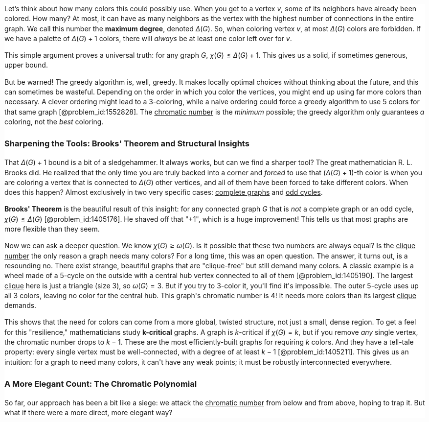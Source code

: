 Let’s think about how many colors this could possibly use. When you get to a vertex $v$, some of its neighbors have already been colored. How many? At most, it can have as many neighbors as the vertex with the highest number of connections in the entire graph. We call this number the **maximum degree**, denoted $\Delta(G)$. So, when coloring vertex $v$, at most $\Delta(G)$ colors are forbidden. If we have a palette of $\Delta(G)+1$ colors, there will *always* be at least one color left over for $v$.

This simple argument proves a universal truth: for any graph $G$, $\chi(G) \le \Delta(G)+1$. This gives us a solid, if sometimes generous, upper bound.

But be warned! The greedy algorithm is, well, greedy. It makes locally optimal choices without thinking about the future, and this can sometimes be wasteful. Depending on the order in which you color the vertices, you might end up using far more colors than necessary. A clever ordering might lead to a [3-coloring](@article_id:272877), while a naive ordering could force a greedy algorithm to use 5 colors for that same graph [@problem_id:1552828]. The [chromatic number](@article_id:273579) is the *minimum* possible; the greedy algorithm only guarantees *a* coloring, not the *best* coloring.

### Sharpening the Tools: Brooks' Theorem and Structural Insights

That $\Delta(G)+1$ bound is a bit of a sledgehammer. It always works, but can we find a sharper tool? The great mathematician R. L. Brooks did. He realized that the only time you are truly backed into a corner and *forced* to use that $(\Delta(G)+1)$-th color is when you are coloring a vertex that is connected to $\Delta(G)$ other vertices, and all of them have been forced to take different colors. When does this happen? Almost exclusively in two very specific cases: [complete graphs](@article_id:265989) and [odd cycles](@article_id:270793).

**Brooks' Theorem** is the beautiful result of this insight: for any connected graph $G$ that is *not* a complete graph or an odd cycle, $\chi(G) \le \Delta(G)$ [@problem_id:1405176]. He shaved off that "+1", which is a huge improvement! This tells us that most graphs are more flexible than they seem.

Now we can ask a deeper question. We know $\chi(G) \ge \omega(G)$. Is it possible that these two numbers are always equal? Is the [clique number](@article_id:272220) the only reason a graph needs many colors? For a long time, this was an open question. The answer, it turns out, is a resounding no. There exist strange, beautiful graphs that are "clique-free" but still demand many colors. A classic example is a wheel made of a 5-cycle on the outside with a central hub vertex connected to all of them [@problem_id:1405190]. The largest [clique](@article_id:275496) here is just a triangle (size 3), so $\omega(G)=3$. But if you try to 3-color it, you'll find it's impossible. The outer 5-cycle uses up all 3 colors, leaving no color for the central hub. This graph's chromatic number is 4! It needs more colors than its largest [clique](@article_id:275496) demands.

This shows that the need for colors can come from a more global, twisted structure, not just a small, dense region. To get a feel for this "resilience," mathematicians study **k-critical** graphs. A graph is $k$-critical if $\chi(G)=k$, but if you remove *any* single vertex, the chromatic number drops to $k-1$. These are the most efficiently-built graphs for requiring $k$ colors. And they have a tell-tale property: every single vertex must be well-connected, with a degree of at least $k-1$ [@problem_id:1405211]. This gives us an intuition: for a graph to need many colors, it can't have any weak points; it must be robustly interconnected everywhere.

### A More Elegant Count: The Chromatic Polynomial

So far, our approach has been a bit like a siege: we attack the [chromatic number](@article_id:273579) from below and from above, hoping to trap it. But what if there were a more direct, more elegant way?
